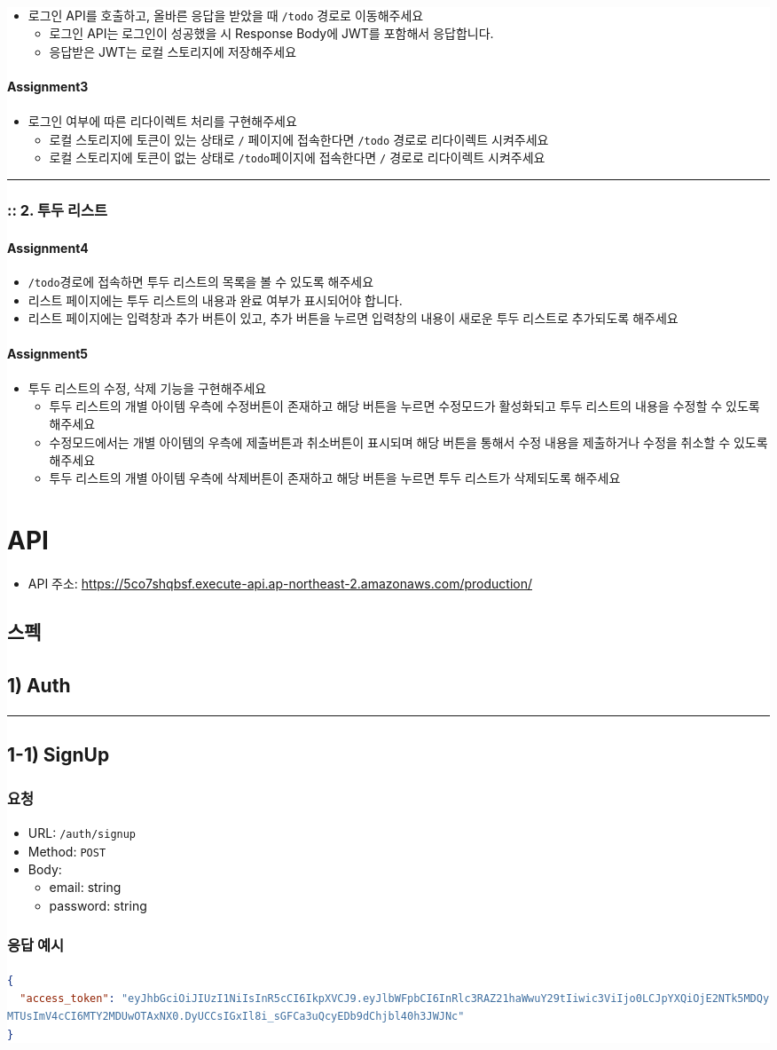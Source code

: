 - 로그인 API를 호출하고, 올바른 응답을 받았을 때 `/todo` 경로로 이동해주세요
  - 로그인 API는 로그인이 성공했을 시 Response Body에 JWT를 포함해서 응답합니다.
  - 응답받은 JWT는 로컬 스토리지에 저장해주세요

#### Assignment3

- 로그인 여부에 따른 리다이렉트 처리를 구현해주세요
  - 로컬 스토리지에 토큰이 있는 상태로 `/` 페이지에 접속한다면 `/todo` 경로로 리다이렉트 시켜주세요
  - 로컬 스토리지에 토큰이 없는 상태로 `/todo`페이지에 접속한다면 `/` 경로로 리다이렉트 시켜주세요

---

### :: 2. 투두 리스트

#### Assignment4

- `/todo`경로에 접속하면 투두 리스트의 목록을 볼 수 있도록 해주세요
- 리스트 페이지에는 투두 리스트의 내용과 완료 여부가 표시되어야 합니다.
- 리스트 페이지에는 입력창과 추가 버튼이 있고, 추가 버튼을 누르면 입력창의 내용이 새로운 투두 리스트로 추가되도록 해주세요

#### Assignment5

- 투두 리스트의 수정, 삭제 기능을 구현해주세요
  - 투두 리스트의 개별 아이템 우측에 수정버튼이 존재하고 해당 버튼을 누르면 수정모드가 활성화되고 투두 리스트의 내용을 수정할 수 있도록 해주세요
  - 수정모드에서는 개별 아이템의 우측에 제출버튼과 취소버튼이 표시되며 해당 버튼을 통해서 수정 내용을 제출하거나 수정을 취소할 수 있도록 해주세요
  - 투두 리스트의 개별 아이템 우측에 삭제버튼이 존재하고 해당 버튼을 누르면 투두 리스트가 삭제되도록 해주세요

# API

- API 주소: https://5co7shqbsf.execute-api.ap-northeast-2.amazonaws.com/production/

## 스펙

## 1) Auth

---

## 1-1) SignUp

### 요청

- URL: `/auth/signup`
- Method: `POST`
- Body:
  - email: string
  - password: string

### 응답 예시

```json
{
  "access_token": "eyJhbGciOiJIUzI1NiIsInR5cCI6IkpXVCJ9.eyJlbWFpbCI6InRlc3RAZ21haWwuY29tIiwic3ViIjo0LCJpYXQiOjE2NTk5MDQyMTUsImV4cCI6MTY2MDUwOTAxNX0.DyUCCsIGxIl8i_sGFCa3uQcyEDb9dChjbl40h3JWJNc"
}
```
